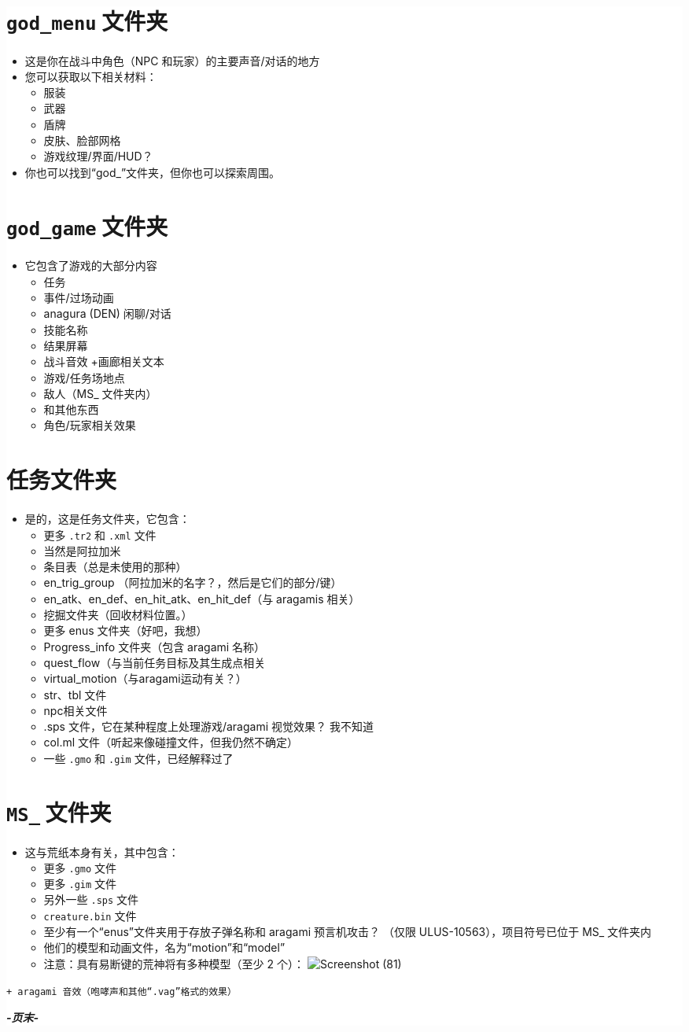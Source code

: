 
# `god_menu` 文件夹
- 这是你在战斗中角色（NPC 和玩家）的主要声音/对话的地方
- 您可以获取以下相关材料：
   + 服装
   + 武器
   + 盾牌
   + 皮肤、脸部网格
   + 游戏纹理/界面/HUD？
- 你也可以找到“god_”文件夹，但你也可以探索周围。


# `god_game` 文件夹
- 它包含了游戏的大部分内容
   + 任务
   + 事件/过场动画
   + anagura (DEN) 闲聊/对话
   + 技能名称
   + 结果屏幕
   + 战斗音效
   +画廊相关文本
   + 游戏/任务场地点
   + 敌人（MS_ 文件夹内）
   + 和其他东西
   + 角色/玩家相关效果
 
# 任务文件夹
- 是的，这是任务文件夹，它包含：
   + 更多 `.tr2` 和 `.xml` 文件
   + 当然是阿拉加米
   + 条目表（总是未使用的那种）
   + en_trig_group （阿拉加米的名字？，然后是它们的部分/键）
   + en_atk、en_def、en_hit_atk、en_hit_def（与 aragamis 相关）
   + 挖掘文件夹（回收材料位置。）
   + 更多 enus 文件夹（好吧，我想）
   + Progress_info 文件夹（包含 aragami 名称）
   + quest_flow（与当前任务目标及其生成点相关
   + virtual_motion（与aragami运动有关？）
   + str、tbl 文件
   + npc相关文件
   + .sps 文件，它在某种程度上处理游戏/aragami 视觉效果？ 我不知道
   + col.ml 文件（听起来像碰撞文件，但我仍然不确定）
   + 一些 `.gmo` 和 `.gim` 文件，已经解释过了

# `MS_` 文件夹
   - 这与荒纸本身有关，其中包含：
     + 更多 `.gmo` 文件
     + 更多 `.gim` 文件
     + 另外一些 `.sps` 文件
     + `creature.bin` 文件
     + 至少有一个“enus”文件夹用于存放子弹名称和 aragami 预言机攻击？ （仅限 ULUS-10563），项目符号已位于 MS_ 文件夹内
     + 他们的模型和动画文件，名为“motion”和“model”
      + 注意：具有易断键的荒神将有多种模型（至少 2 个）：
       ![Screenshot (81)](https://github.com/nachotacos69/WikiEater/assets/99103531/ce49b7a8-add2-445d-8a3a-decef163f95f)

    + aragami 音效（咆哮声和其他“.vag”格式的效果）

***-页末-***

